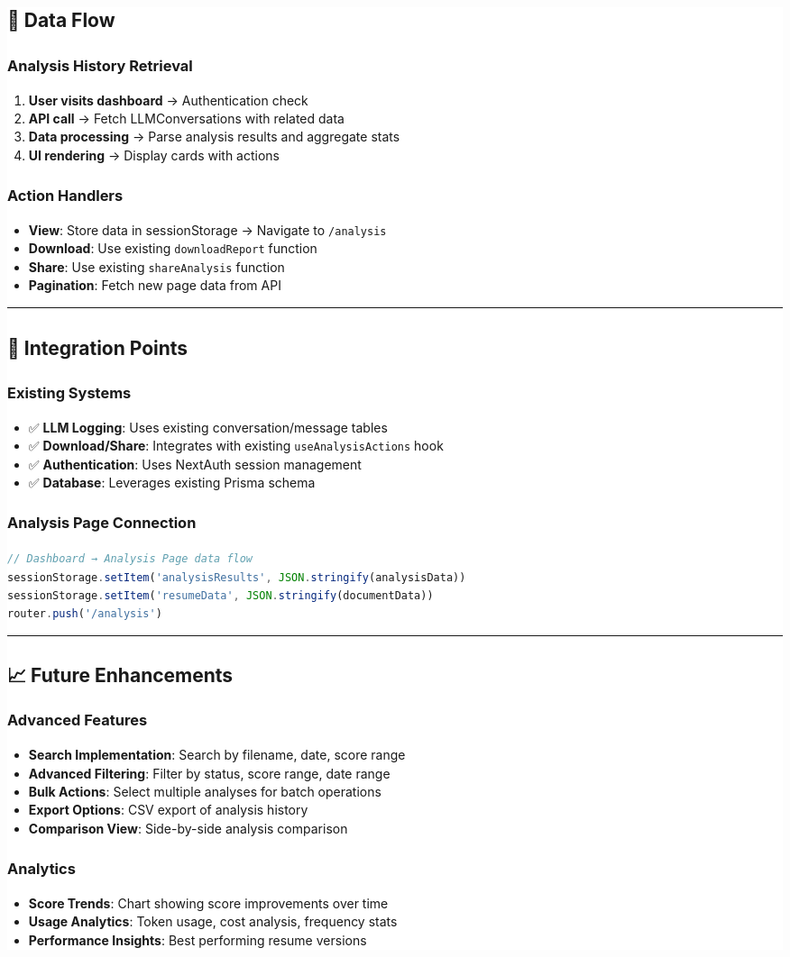 
## 🔄 Data Flow

### Analysis History Retrieval
1. **User visits dashboard** → Authentication check
2. **API call** → Fetch LLMConversations with related data
3. **Data processing** → Parse analysis results and aggregate stats
4. **UI rendering** → Display cards with actions

### Action Handlers
- **View**: Store data in sessionStorage → Navigate to `/analysis`
- **Download**: Use existing `downloadReport` function
- **Share**: Use existing `shareAnalysis` function
- **Pagination**: Fetch new page data from API

---

## 🚀 Integration Points

### Existing Systems
- ✅ **LLM Logging**: Uses existing conversation/message tables
- ✅ **Download/Share**: Integrates with existing `useAnalysisActions` hook
- ✅ **Authentication**: Uses NextAuth session management
- ✅ **Database**: Leverages existing Prisma schema

### Analysis Page Connection
```typescript
// Dashboard → Analysis Page data flow
sessionStorage.setItem('analysisResults', JSON.stringify(analysisData))
sessionStorage.setItem('resumeData', JSON.stringify(documentData))
router.push('/analysis')
```

---

## 📈 Future Enhancements

### Advanced Features
- **Search Implementation**: Search by filename, date, score range
- **Advanced Filtering**: Filter by status, score range, date range
- **Bulk Actions**: Select multiple analyses for batch operations
- **Export Options**: CSV export of analysis history
- **Comparison View**: Side-by-side analysis comparison

### Analytics
- **Score Trends**: Chart showing score improvements over time
- **Usage Analytics**: Token usage, cost analysis, frequency stats
- **Performance Insights**: Best performing resume versions
